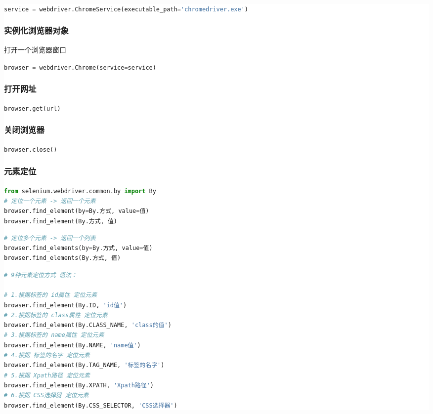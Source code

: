 ```python
service = webdriver.ChromeService(executable_path='chromedriver.exe')
```

### 实例化浏览器对象

打开一个浏览器窗口

```python
browser = webdriver.Chrome(service=service)
```

### 打开网址

```python
browser.get(url)
```

### 关闭浏览器

```python
browser.close()
```

### 元素定位

```python
from selenium.webdriver.common.by import By
# 定位一个元素 -> 返回一个元素
browser.find_element(by=By.方式, value=值)
browser.find_element(By.方式, 值)
```

```python
# 定位多个元素 -> 返回一个列表
browser.find_elements(by=By.方式, value=值)
browser.find_elements(By.方式, 值)
```

```python
# 9种元素定位方式 语法：

# 1.根据标签的 id属性 定位元素
browser.find_element(By.ID, 'id值')
# 2.根据标签的 class属性 定位元素
browser.find_element(By.CLASS_NAME, 'class的值')
# 3.根据标签的 name属性 定位元素
browser.find_element(By.NAME, 'name值')
# 4.根据 标签的名字 定位元素
browser.find_element(By.TAG_NAME, '标签的名字')
# 5.根据 Xpath路径 定位元素
browser.find_element(By.XPATH, 'Xpath路径')
# 6.根据 CSS选择器 定位元素
browser.find_element(By.CSS_SELECTOR, 'CSS选择器')
```

